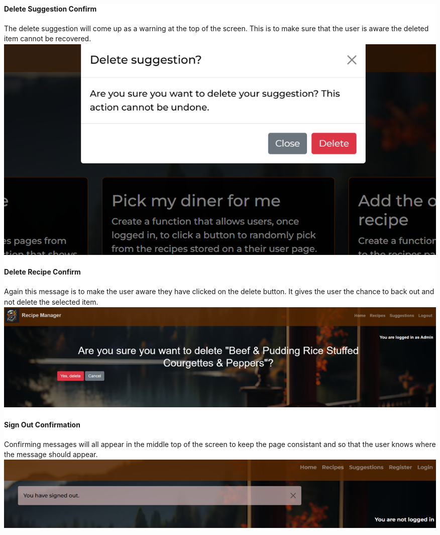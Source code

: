 #### Delete Suggestion Confirm
The delete suggestion will come up as a warning at the top of the screen. This is to make sure that the user is aware the deleted item cannot be recovered.
![Delete Suggestion Confirm](docs/project-images/delete-confirm.png)

#### Delete Recipe Confirm
Again this message is to make the user aware they have clicked on the delete button. It gives the user the chance to back out and not delete the selected item.
![Delete Recipe Confirm](docs/project-images/delete-recipe-confirm.png)

#### Sign Out Confirmation
Confirming messages will all appear in the middle top of the screen to keep the page consistant and so that the user knows where the message should appear.
![Sign Out Confirmation](docs/project-images/signout-confirm.png)

